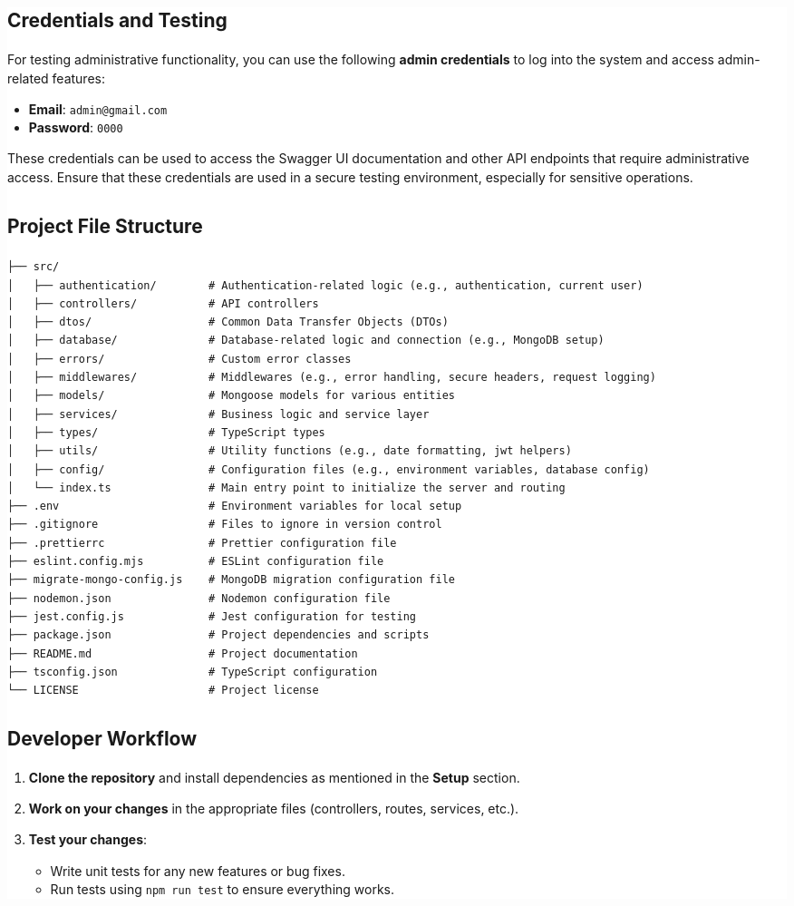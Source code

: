 ## Credentials and Testing

For testing administrative functionality, you can use the following **admin credentials** to log into the system and access admin-related features:

- **Email**: `admin@gmail.com`
- **Password**: `0000`

These credentials can be used to access the Swagger UI documentation and other API endpoints that require administrative access. Ensure that these credentials are used in a secure testing environment, especially for sensitive operations.

## Project File Structure

```plaintext
├── src/
│   ├── authentication/        # Authentication-related logic (e.g., authentication, current user)
│   ├── controllers/           # API controllers
│   ├── dtos/                  # Common Data Transfer Objects (DTOs)
│   ├── database/              # Database-related logic and connection (e.g., MongoDB setup)
│   ├── errors/                # Custom error classes
│   ├── middlewares/           # Middlewares (e.g., error handling, secure headers, request logging)
│   ├── models/                # Mongoose models for various entities
│   ├── services/              # Business logic and service layer
│   ├── types/                 # TypeScript types
│   ├── utils/                 # Utility functions (e.g., date formatting, jwt helpers)
│   ├── config/                # Configuration files (e.g., environment variables, database config)
│   └── index.ts               # Main entry point to initialize the server and routing
├── .env                       # Environment variables for local setup
├── .gitignore                 # Files to ignore in version control
├── .prettierrc                # Prettier configuration file
├── eslint.config.mjs          # ESLint configuration file
├── migrate-mongo-config.js    # MongoDB migration configuration file
├── nodemon.json               # Nodemon configuration file
├── jest.config.js             # Jest configuration for testing
├── package.json               # Project dependencies and scripts
├── README.md                  # Project documentation
├── tsconfig.json              # TypeScript configuration
└── LICENSE                    # Project license
```

## Developer Workflow

1. **Clone the repository** and install dependencies as mentioned in the **Setup** section.

2. **Work on your changes** in the appropriate files (controllers, routes, services, etc.).

3. **Test your changes**:

    - Write unit tests for any new features or bug fixes.
    - Run tests using `npm run test` to ensure everything works.
